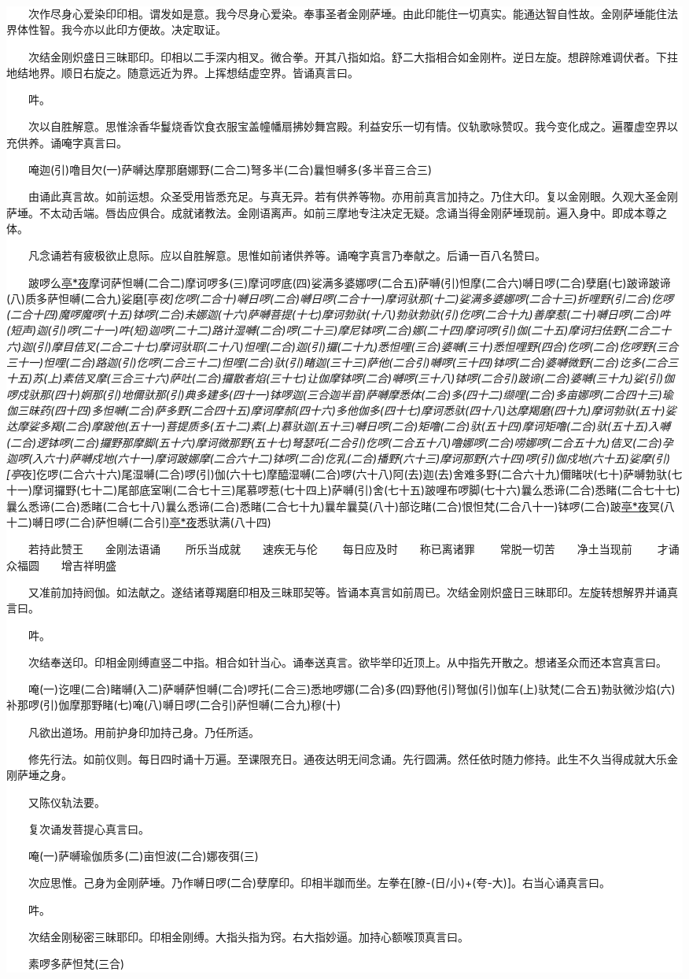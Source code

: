 　　次作尽身心爱染印印相。谓发如是意。我今尽身心爱染。奉事圣者金刚萨埵。由此印能住一切真实。能通达智自性故。金刚萨埵能住法界体性智。我今亦以此印方便故。决定取证。

　　次结金刚炽盛日三昧耶印。印相以二手深内相叉。微合拳。开其八指如焰。舒二大指相合如金刚杵。逆日左旋。想辟除难调伏者。下拄地结地界。顺日右旋之。随意远近为界。上挥想结虚空界。皆诵真言曰。

　　吽。

　　次以自胜解意。思惟涂香华鬘烧香饮食衣服宝盖幢幡扇拂妙舞宫殿。利益安乐一切有情。仪轨歌咏赞叹。我今变化成之。遍覆虚空界以充供养。诵唵字真言曰。

　　唵迦(引)噜目欠(一)萨嚩达摩那磨娜野(二合二)弩多半(二合)曩怛嚩多(多半音三合三)

　　由诵此真言故。如前运想。众圣受用皆悉充足。与真无异。若有供养等物。亦用前真言加持之。乃住大印。复以金刚眼。久观大圣金刚萨埵。不太动舌端。唇齿应俱合。成就诸教法。金刚语离声。如前三摩地专注决定无疑。念诵当得金刚萨埵现前。遍入身中。即成本尊之体。

　　凡念诵若有疲极欲止息际。应以自胜解意。思惟如前诸供养等。诵唵字真言乃奉献之。后诵一百八名赞曰。

　　跛啰么[亭*夜](一)摩诃萨怛嚩(二合二)摩诃啰多(三)摩诃啰底(四)娑满多婆娜啰(二合五)萨嚩(引)怛摩(二合六)嚩日啰(二合)孽磨(七)跛谛跛谛(八)质多萨怛嚩(二合九)娑磨[亭*夜]仡啰(二合十)嚩日啰(二合)嚩日啰(二合十一)摩诃驮那(十二)娑满多婆娜啰(二合十三)折哩野(引二合)仡啰(二合十四)魔啰魔啰(十五)钵啰(二合)未娜迦(十六)萨嚩菩提(十七)摩诃勃驮(十八)勃驮勃驮(引)仡啰(二合十九)善摩惹(二十)嚩日啰(二合)吽(短声)迦(引)啰(二十一)吽(短)迦啰(二十二)路计湿嚩(二合)啰(二十三)摩尼钵啰(二合)娜(二十四)摩诃啰(引)伽(二十五)摩诃扫佉野(二合二十六)迦(引)摩目佶叉(二合二十七)摩诃驮耶(二十八)怛哩(二合)迦(引)攞(二十九)悉怛哩(三合)婆嚩(三十)悉怛哩野(四合)仡啰(二合)仡啰野(三合三十一)怛哩(二合)路迦(引)仡啰(二合三十二)怛哩(二合)驮(引)睹迦(三十三)萨他(二合引)嚩啰(三十四)钵啰(二合)婆嚩微野(二合)讫多(二合三十五)苏(上)素佶叉摩(三合三十六)萨吐(二合)攞散者焰(三十七)让伽摩钵啰(二合)嚩啰(三十八)钵啰(二合引)跛谛(二合)婆嚩(三十九)娑(引)伽啰戍驮那(四十)婀那(引)地儞驮那(引)典多建多(四十一)钵啰迦(三合迦半音)萨嚩摩悉体(二合)多(四十二)缬哩(二合)多亩娜啰(二合四十三)瑜伽三昧药(四十四)多怛嚩(二合)萨多野(二合四十五)摩诃摩郝(四十六)多他伽多(四十七)摩诃悉驮(四十八)达摩羯磨(四十九)摩诃勃驮(五十)娑达摩娑多羯(二合)摩跛他(五十一)菩提质多(五十二)素(上)慕驮迦(五十三)嚩日啰(二合)矩噜(二合)驮(五十四)摩诃矩噜(二合)驮(五十五)入嚩(二合)逻钵啰(二合)攞野那摩脚(五十六)摩诃微那野(五十七)弩瑟吒(二合引)仡啰(二合五十八)噜娜啰(二合)唠娜啰(二合五十九)佶叉(二合)孕迦啰(入六十)萨嚩戍地(六十一)摩诃跛娜摩(二合六十二)钵啰(二合)仡乳(二合)播野(六十三)摩诃那野(六十四)啰(引)伽戍地(六十五)娑摩(引)[亭*夜]仡啰(二合六十六)尾湿嚩(二合)啰(引)伽(六十七)摩醯湿嚩(二合)啰(六十八)阿(去)迦(去)舍难多野(二合六十九)儞睹吠(七十)萨嚩勃驮(七十一)摩诃攞野(七十二)尾部底室唎(二合七十三)尾慕啰惹(七十四上)萨嚩(引)舍(七十五)跛哩布啰脚(七十六)曩么悉谛(二合)悉睹(二合七十七)曩么悉谛(二合)悉睹(二合七十八)曩么悉谛(二合)悉睹(二合七十九)曩牟曩莫(八十)部讫睹(二合)恨怛梵(二合八十一)钵啰(二合)跛[亭*夜](引)冥(八十二)嚩日啰(二合)萨怛嚩(二合引)[亭*夜](八十三)悉驮满(八十四)

　　若持此赞王　　金刚法语诵
　　所乐当成就　　速疾无与伦
　　每日应及时　　称已离诸罪
　　常脱一切苦　　净土当现前
　　才诵众福圆　　增吉祥明盛

　　又准前加持阏伽。如法献之。遂结诸尊羯磨印相及三昧耶契等。皆诵本真言如前周已。次结金刚炽盛日三昧耶印。左旋转想解界并诵真言曰。

　　吽。

　　次结奉送印。印相金刚缚直竖二中指。相合如针当心。诵奉送真言。欲毕举印近顶上。从中指先开散之。想诸圣众而还本宫真言曰。

　　唵(一)讫哩(二合)睹嚩(入二)萨嚩萨怛嚩(二合)啰托(二合三)悉地啰娜(二合)多(四)野他(引)弩伽(引)伽车(上)驮梵(二合五)勃驮微沙焰(六)补那啰(引)伽摩那野睹(七)唵(八)嚩日啰(二合引)萨怛嚩(二合九)穆(十)

　　凡欲出道场。用前护身印加持己身。乃任所适。

　　修先行法。如前仪则。每日四时诵十万遍。至课限充日。通夜达明无间念诵。先行圆满。然任依时随力修持。此生不久当得成就大乐金刚萨埵之身。

　　又陈仪轨法要。

　　复次诵发菩提心真言曰。

　　唵(一)萨嚩瑜伽质多(二)亩怛波(二合)娜夜弭(三)

　　次应思惟。己身为金刚萨埵。乃作嚩日啰(二合)孽摩印。印相半跏而坐。左拳在[膫-(日/小)+(夸-大)]。右当心诵真言曰。

　　吽。

　　次结金刚秘密三昧耶印。印相金刚缚。大指头指为窍。右大指妙逼。加持心额喉顶真言曰。

　　素啰多萨怛梵(三合)
